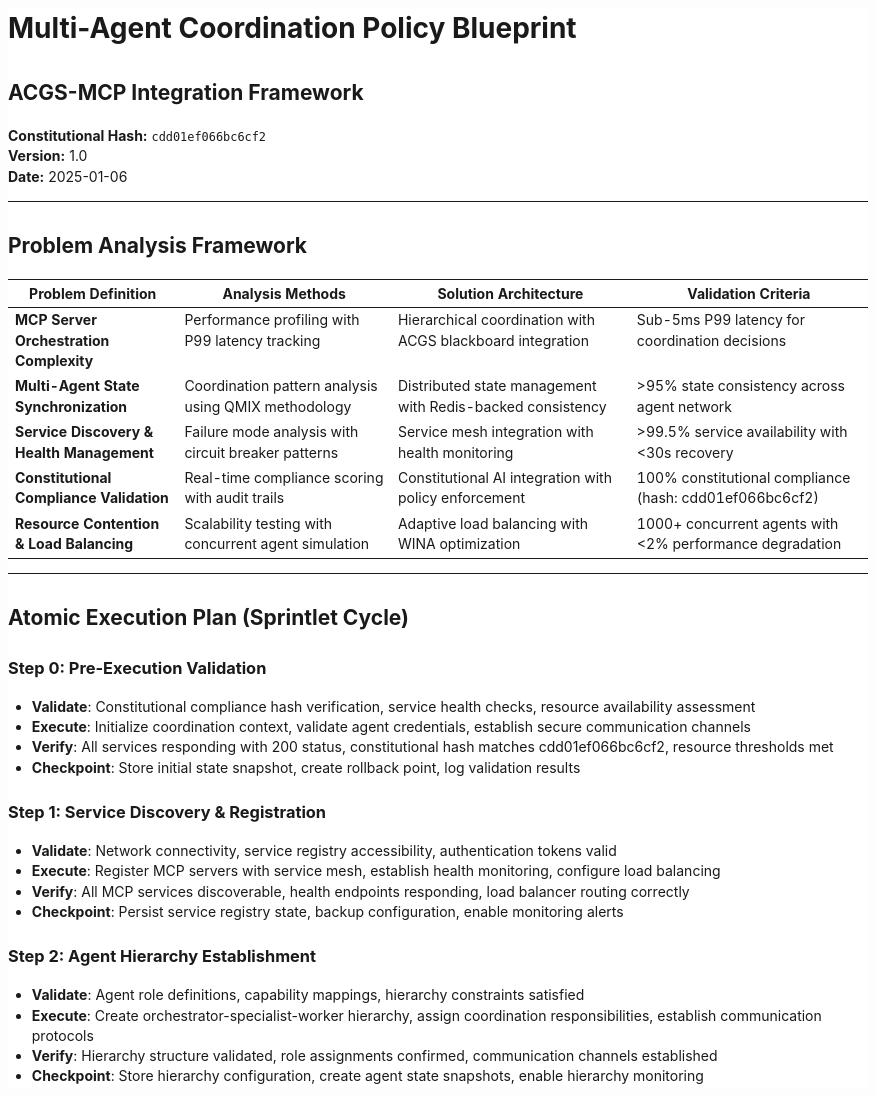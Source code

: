 # Multi-Agent Coordination Policy Blueprint
## ACGS-MCP Integration Framework
**Constitutional Hash:** `cdd01ef066bc6cf2`  
**Version:** 1.0  
**Date:** 2025-01-06  

---

## Problem Analysis Framework

| Problem Definition | Analysis Methods | Solution Architecture | Validation Criteria |
|-------------------|------------------|----------------------|-------------------|
| **MCP Server Orchestration Complexity** | Performance profiling with P99 latency tracking | Hierarchical coordination with ACGS blackboard integration | Sub-5ms P99 latency for coordination decisions |
| **Multi-Agent State Synchronization** | Coordination pattern analysis using QMIX methodology | Distributed state management with Redis-backed consistency | >95% state consistency across agent network |
| **Service Discovery & Health Management** | Failure mode analysis with circuit breaker patterns | Service mesh integration with health monitoring | >99.5% service availability with <30s recovery |
| **Constitutional Compliance Validation** | Real-time compliance scoring with audit trails | Constitutional AI integration with policy enforcement | 100% constitutional compliance (hash: cdd01ef066bc6cf2) |
| **Resource Contention & Load Balancing** | Scalability testing with concurrent agent simulation | Adaptive load balancing with WINA optimization | 1000+ concurrent agents with <2% performance degradation |

---

## Atomic Execution Plan (Sprintlet Cycle)

### Step 0: Pre-Execution Validation
- **Validate**: Constitutional compliance hash verification, service health checks, resource availability assessment
- **Execute**: Initialize coordination context, validate agent credentials, establish secure communication channels
- **Verify**: All services responding with 200 status, constitutional hash matches cdd01ef066bc6cf2, resource thresholds met
- **Checkpoint**: Store initial state snapshot, create rollback point, log validation results

### Step 1: Service Discovery & Registration
- **Validate**: Network connectivity, service registry accessibility, authentication tokens valid
- **Execute**: Register MCP servers with service mesh, establish health monitoring, configure load balancing
- **Verify**: All MCP services discoverable, health endpoints responding, load balancer routing correctly
- **Checkpoint**: Persist service registry state, backup configuration, enable monitoring alerts

### Step 2: Agent Hierarchy Establishment
- **Validate**: Agent role definitions, capability mappings, hierarchy constraints satisfied
- **Execute**: Create orchestrator-specialist-worker hierarchy, assign coordination responsibilities, establish communication protocols
- **Verify**: Hierarchy structure validated, role assignments confirmed, communication channels established
- **Checkpoint**: Store hierarchy configuration, create agent state snapshots, enable hierarchy monitoring
